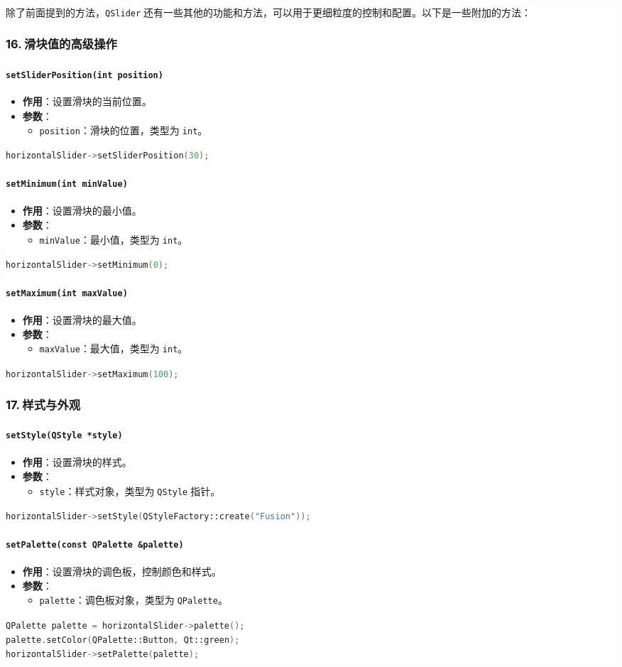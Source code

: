 除了前面提到的方法，`QSlider` 还有一些其他的功能和方法，可以用于更细粒度的控制和配置。以下是一些附加的方法：

### 16. **滑块值的高级操作**

#### `setSliderPosition(int position)`

- **作用**：设置滑块的当前位置。
- **参数**：
  - `position`：滑块的位置，类型为 `int`。

```cpp
horizontalSlider->setSliderPosition(30);
```

#### `setMinimum(int minValue)`

- **作用**：设置滑块的最小值。
- **参数**：
  - `minValue`：最小值，类型为 `int`。

```cpp
horizontalSlider->setMinimum(0);
```

#### `setMaximum(int maxValue)`

- **作用**：设置滑块的最大值。
- **参数**：
  - `maxValue`：最大值，类型为 `int`。

```cpp
horizontalSlider->setMaximum(100);
```

### 17. **样式与外观**

#### `setStyle(QStyle *style)`

- **作用**：设置滑块的样式。
- **参数**：
  - `style`：样式对象，类型为 `QStyle` 指针。

```cpp
horizontalSlider->setStyle(QStyleFactory::create("Fusion"));
```

#### `setPalette(const QPalette &palette)`

- **作用**：设置滑块的调色板，控制颜色和样式。
- **参数**：
  - `palette`：调色板对象，类型为 `QPalette`。

```cpp
QPalette palette = horizontalSlider->palette();
palette.setColor(QPalette::Button, Qt::green);
horizontalSlider->setPalette(palette);
```
